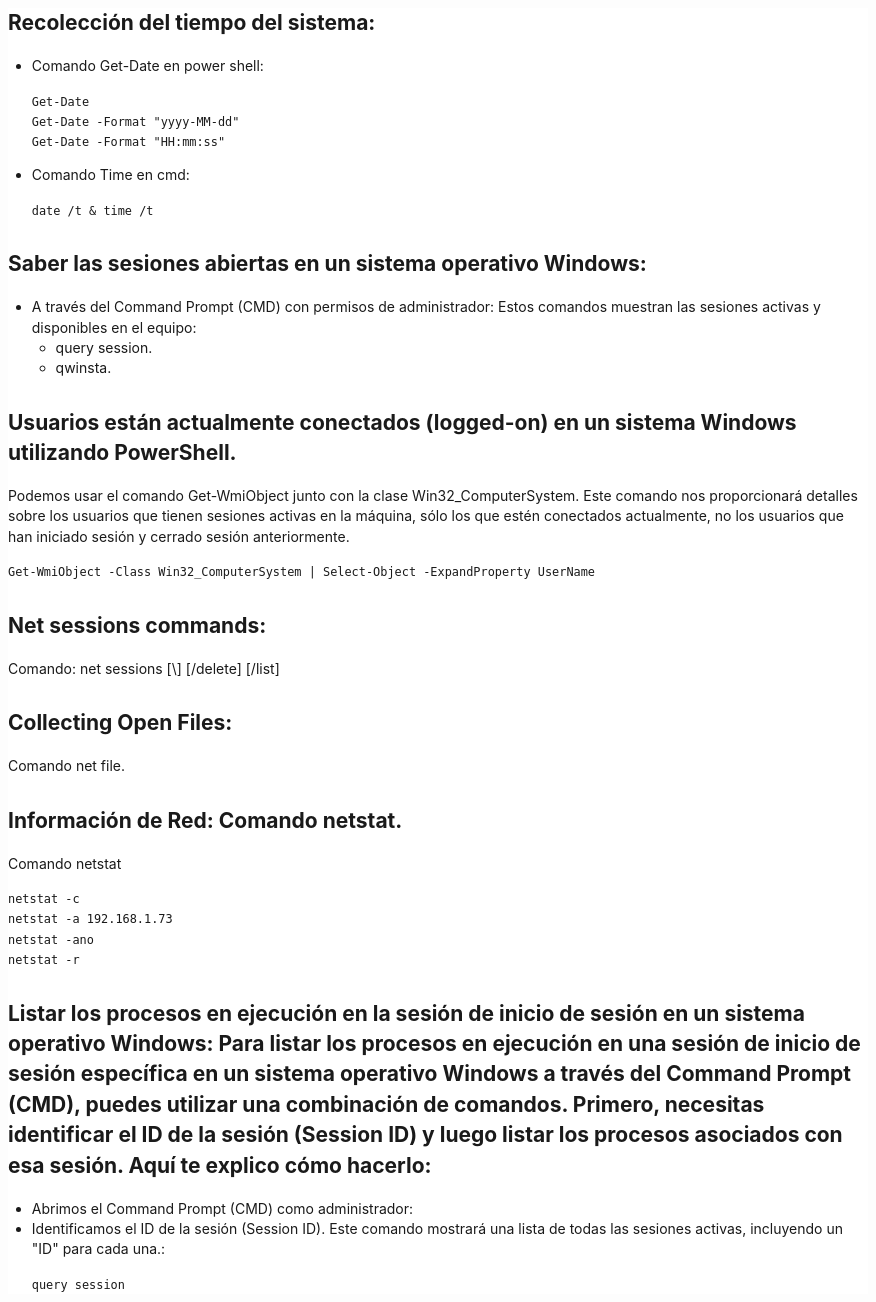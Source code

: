 


## Recolección del tiempo del sistema:
 - Comando Get-Date en power shell:
   ```
   Get-Date    
   Get-Date -Format "yyyy-MM-dd"
   Get-Date -Format "HH:mm:ss"
   ```
 - Comando Time en cmd:
   ```
   date /t & time /t  
   ```

## Saber las sesiones abiertas en un sistema operativo Windows:
  - A través del Command Prompt (CMD) con permisos de administrador: Estos comandos muestran las sesiones activas y disponibles en el equipo:
    - query session.
    - qwinsta.


## Usuarios están actualmente conectados (logged-on) en un sistema Windows utilizando PowerShell.
Podemos usar el comando Get-WmiObject junto con la clase Win32_ComputerSystem. Este comando nos proporcionará detalles sobre los usuarios que tienen sesiones activas en la máquina, sólo los que estén conectados actualmente, no los usuarios que han iniciado sesión y cerrado sesión anteriormente. 
```
Get-WmiObject -Class Win32_ComputerSystem | Select-Object -ExpandProperty UserName
```


## Net sessions commands:
Comando: net sessions [\\<ComputerName>] [/delete] [/list]

## Collecting Open Files:
Comando net file.

## Información de Red: Comando netstat.
Comando netstat 
```
netstat -c
netstat -a 192.168.1.73
netstat -ano
netstat -r
```


## Listar los procesos en ejecución en la sesión de inicio de sesión en un sistema operativo Windows: Para listar los procesos en ejecución en una sesión de inicio de sesión específica en un sistema operativo Windows a través del Command Prompt (CMD), puedes utilizar una combinación de comandos. Primero, necesitas identificar el ID de la sesión (Session ID) y luego listar los procesos asociados con esa sesión. Aquí te explico cómo hacerlo:
  - Abrimos el Command Prompt (CMD) como administrador:
  - Identificamos el ID de la sesión (Session ID). Este comando mostrará una lista de todas las sesiones activas, incluyendo un "ID" para cada una.:
    ```
    query session
    ```